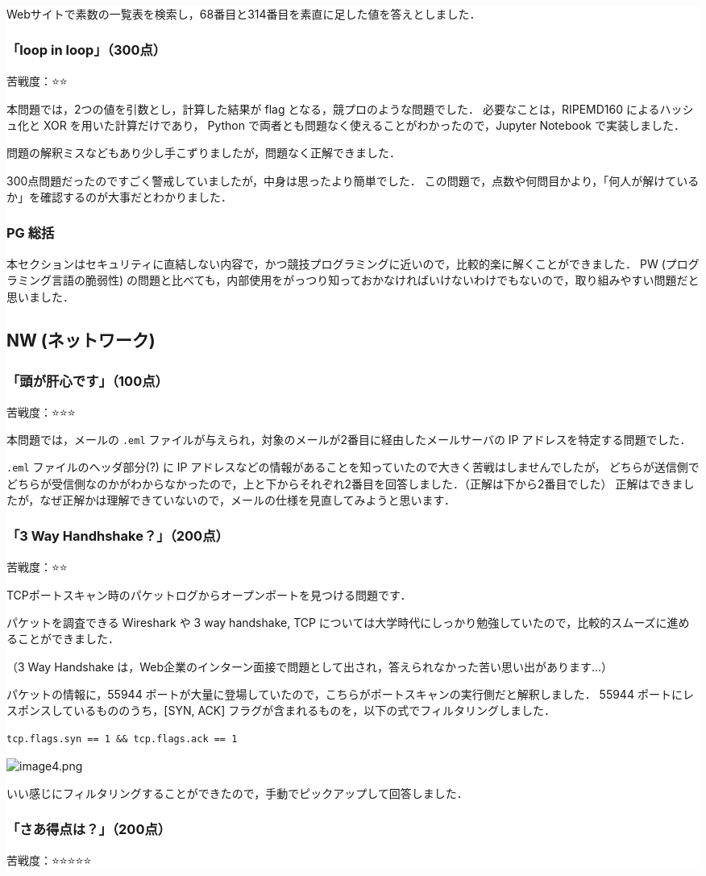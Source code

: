 Webサイトで素数の一覧表を検索し，68番目と314番目を素直に足した値を答えとしました．

### 「loop in loop」（300点）

苦戦度：⭐️⭐️

本問題では，2つの値を引数とし，計算した結果が flag となる，競プロのような問題でした．
必要なことは，RIPEMD160 によるハッシュ化と XOR を用いた計算だけであり，
Python で両者とも問題なく使えることがわかったので，Jupyter Notebook で実装しました．

問題の解釈ミスなどもあり少し手こずりましたが，問題なく正解できました．

300点問題だったのですごく警戒していましたが，中身は思ったより簡単でした．
この問題で，点数や何問目かより，「何人が解けているか」を確認するのが大事だとわかりました．

### PG 総括

本セクションはセキュリティに直結しない内容で，かつ競技プログラミングに近いので，比較的楽に解くことができました．
PW (プログラミング言語の脆弱性) の問題と比べても，内部使用をがっつり知っておかなければいけないわけでもないので，取り組みやすい問題だと思いました．

## NW (ネットワーク)

### 「頭が肝心です」（100点）

苦戦度：⭐️⭐️⭐️

本問題では，メールの `.eml` ファイルが与えられ，対象のメールが2番目に経由したメールサーバの IP アドレスを特定する問題でした．

`.eml` ファイルのヘッダ部分(?) に IP アドレスなどの情報があることを知っていたので大きく苦戦はしませんでしたが，
どちらが送信側でどちらが受信側なのかがわからなかったので，上と下からそれぞれ2番目を回答しました．（正解は下から2番目でした）
正解はできましたが，なぜ正解かは理解できていないので，メールの仕様を見直してみようと思います．

### 「3 Way Handhshake？」（200点）

苦戦度：⭐️⭐️

TCPポートスキャン時のパケットログからオープンポートを見つける問題です．

パケットを調査できる Wireshark や 3 way handshake, TCP については大学時代にしっかり勉強していたので，比較的スムーズに進めることができました．

（3 Way Handshake は，Web企業のインターン面接で問題として出され，答えられなかった苦い思い出があります...）

パケットの情報に，55944 ポートが大量に登場していたので，こちらがポートスキャンの実行側だと解釈しました．
55944 ポートにレスポンスしているもののうち，[SYN, ACK] フラグが含まれるものを，以下の式でフィルタリングしました．

```
tcp.flags.syn == 1 && tcp.flags.ack == 1
```

![image4.png](https://qiita-image-store.s3.ap-northeast-1.amazonaws.com/0/1206897/68c9a598-8692-ee0a-aea2-1de257e82645.png)

いい感じにフィルタリングすることができたので，手動でピックアップして回答しました．

### 「さあ得点は？」（200点）

苦戦度：⭐️⭐️⭐️⭐️⭐️

